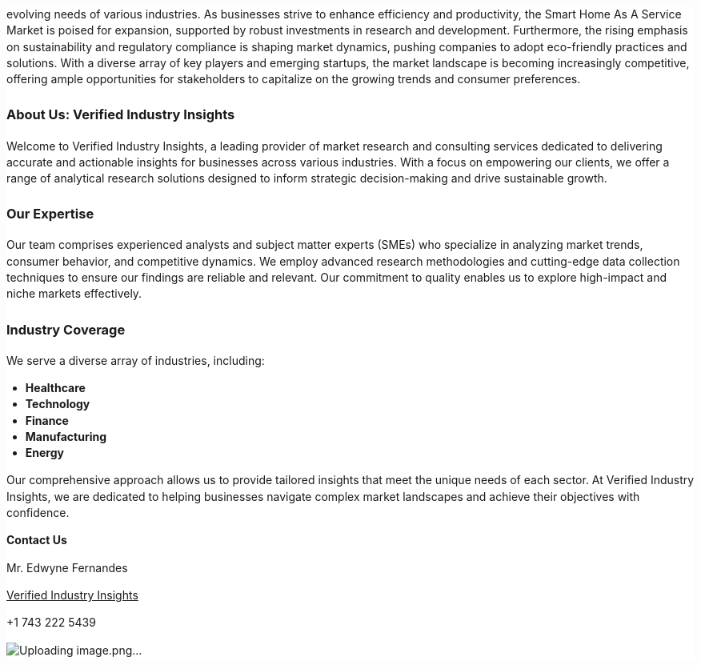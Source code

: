 evolving needs of various industries. As businesses strive to enhance efficiency and productivity, the Smart Home As A Service Market is poised for expansion, supported by robust investments in research and development. Furthermore, the rising emphasis on sustainability and regulatory compliance is shaping market dynamics, pushing companies to adopt eco-friendly practices and solutions. With a diverse array of key players and emerging startups, the market landscape is becoming increasingly competitive, offering ample opportunities for stakeholders to capitalize on the growing trends and consumer preferences.</p><h3>About Us: Verified Industry Insights</h3><p>Welcome to Verified Industry Insights, a leading provider of market research and consulting services dedicated to delivering accurate and actionable insights for businesses across various industries. With a focus on empowering our clients, we offer a range of analytical research solutions designed to inform strategic decision-making and drive sustainable growth.</p><h3>Our Expertise</h3><p>Our team comprises experienced analysts and subject matter experts (SMEs) who specialize in analyzing market trends, consumer behavior, and competitive dynamics. We employ advanced research methodologies and cutting-edge data collection techniques to ensure our findings are reliable and relevant. Our commitment to quality enables us to explore high-impact and niche markets effectively.</p><h3>Industry Coverage</h3><p>We serve a diverse array of industries, including:</p><ul><li><strong>Healthcare</strong></li><li><strong>Technology</strong></li><li><strong>Finance</strong></li><li><strong>Manufacturing</strong></li><li><strong>Energy</strong></li></ul><p>Our comprehensive approach allows us to provide tailored insights that meet the unique needs of each sector. At Verified Industry Insights, we are dedicated to helping businesses navigate complex market landscapes and achieve their objectives with confidence.</p><p><strong>Contact Us</strong></p><p>Mr. Edwyne Fernandes</p><p><a href="https://www.verifiedindustryinsights.com/">Verified Industry Insights</a></p><p>+1 743 222 5439</p>
![Uploading image.png…]()
